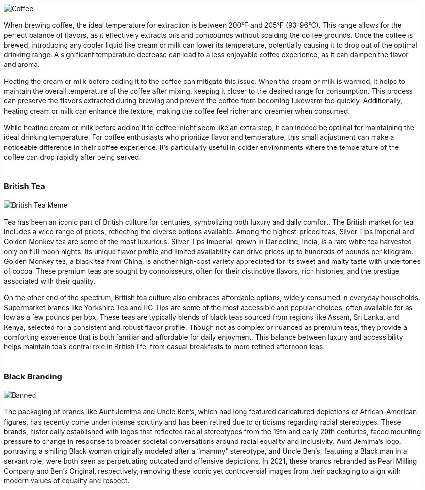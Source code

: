 ![Coffee](https://github.com/user-attachments/assets/668abc72-75ea-45cb-8be8-d216828f7f42)

When brewing coffee, the ideal temperature for extraction is between 200°F and 205°F (93-96°C). This range allows for the perfect balance of flavors, as it effectively extracts oils and compounds without scalding the coffee grounds. Once the coffee is brewed, introducing any cooler liquid like cream or milk can lower its temperature, potentially causing it to drop out of the optimal drinking range. A significant temperature decrease can lead to a less enjoyable coffee experience, as it can dampen the flavor and aroma.

Heating the cream or milk before adding it to the coffee can mitigate this issue. When the cream or milk is warmed, it helps to maintain the overall temperature of the coffee after mixing, keeping it closer to the desired range for consumption. This process can preserve the flavors extracted during brewing and prevent the coffee from becoming lukewarm too quickly. Additionally, heating cream or milk can enhance the texture, making the coffee feel richer and creamier when consumed.

While heating cream or milk before adding it to coffee might seem like an extra step, it can indeed be optimal for maintaining the ideal drinking temperature. For coffee enthusiasts who prioritize flavor and temperature, this small adjustment can make a noticeable difference in their coffee experience. It’s particularly useful in colder environments where the temperature of the coffee can drop rapidly after being served.

#
### British Tea

![British Tea Meme](https://github.com/user-attachments/assets/2838759e-0dde-49c8-8d61-cd60776f7290)

Tea has been an iconic part of British culture for centuries, symbolizing both luxury and daily comfort. The British market for tea includes a wide range of prices, reflecting the diverse options available. Among the highest-priced teas, Silver Tips Imperial and Golden Monkey tea are some of the most luxurious. Silver Tips Imperial, grown in Darjeeling, India, is a rare white tea harvested only on full moon nights. Its unique flavor profile and limited availability can drive prices up to hundreds of pounds per kilogram. Golden Monkey tea, a black tea from China, is another high-cost variety appreciated for its sweet and malty taste with undertones of cocoa. These premium teas are sought by connoisseurs, often for their distinctive flavors, rich histories, and the prestige associated with their quality.

On the other end of the spectrum, British tea culture also embraces affordable options, widely consumed in everyday households. Supermarket brands like Yorkshire Tea and PG Tips are some of the most accessible and popular choices, often available for as low as a few pounds per box. These teas are typically blends of black teas sourced from regions like Assam, Sri Lanka, and Kenya, selected for a consistent and robust flavor profile. Though not as complex or nuanced as premium teas, they provide a comforting experience that is both familiar and affordable for daily enjoyment. This balance between luxury and accessibility helps maintain tea’s central role in British life, from casual breakfasts to more refined afternoon teas.

#
### Black Branding

![Banned](https://github.com/user-attachments/assets/be477f41-0f80-431a-bb09-f20e8bfae756)

The packaging of brands like Aunt Jemima and Uncle Ben’s, which had long featured caricatured depictions of African-American figures, has recently come under intense scrutiny and has been retired due to criticisms regarding racial stereotypes. These brands, historically established with logos that reflected racial stereotypes from the 19th and early 20th centuries, faced mounting pressure to change in response to broader societal conversations around racial equality and inclusivity. Aunt Jemima’s logo, portraying a smiling Black woman originally modeled after a “mammy” stereotype, and Uncle Ben’s, featuring a Black man in a servant role, were both seen as perpetuating outdated and offensive depictions. In 2021, these brands rebranded as Pearl Milling Company and Ben’s Original, respectively, removing these iconic yet controversial images from their packaging to align with modern values of equality and respect.
